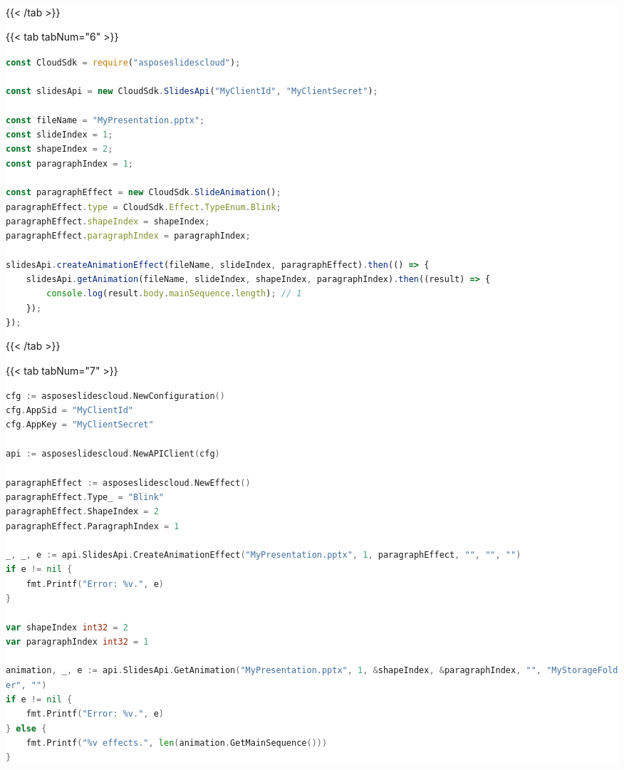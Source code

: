 {{< /tab >}}

{{< tab tabNum="6" >}}

```javascript
const CloudSdk = require("asposeslidescloud");

const slidesApi = new CloudSdk.SlidesApi("MyClientId", "MyClientSecret");

const fileName = "MyPresentation.pptx";
const slideIndex = 1;
const shapeIndex = 2;
const paragraphIndex = 1;

const paragraphEffect = new CloudSdk.SlideAnimation();
paragraphEffect.type = CloudSdk.Effect.TypeEnum.Blink;
paragraphEffect.shapeIndex = shapeIndex;
paragraphEffect.paragraphIndex = paragraphIndex;

slidesApi.createAnimationEffect(fileName, slideIndex, paragraphEffect).then(() => {
    slidesApi.getAnimation(fileName, slideIndex, shapeIndex, paragraphIndex).then((result) => {
        console.log(result.body.mainSequence.length); // 1
    });
});
```

{{< /tab >}}

{{< tab tabNum="7" >}}

```go
cfg := asposeslidescloud.NewConfiguration()
cfg.AppSid = "MyClientId"
cfg.AppKey = "MyClientSecret"

api := asposeslidescloud.NewAPIClient(cfg)

paragraphEffect := asposeslidescloud.NewEffect()
paragraphEffect.Type_ = "Blink"
paragraphEffect.ShapeIndex = 2
paragraphEffect.ParagraphIndex = 1

_, _, e := api.SlidesApi.CreateAnimationEffect("MyPresentation.pptx", 1, paragraphEffect, "", "", "")
if e != nil {
    fmt.Printf("Error: %v.", e)
}

var shapeIndex int32 = 2
var paragraphIndex int32 = 1

animation, _, e := api.SlidesApi.GetAnimation("MyPresentation.pptx", 1, &shapeIndex, &paragraphIndex, "", "MyStorageFolder", "")
if e != nil {
    fmt.Printf("Error: %v.", e)
} else {
    fmt.Printf("%v effects.", len(animation.GetMainSequence()))
}
```
